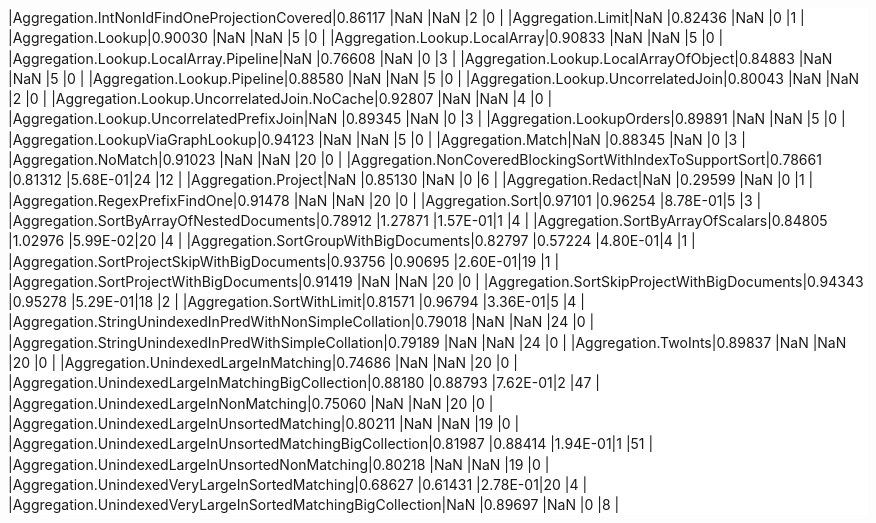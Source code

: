 |Aggregation.IntNonIdFindOneProjectionCovered|0.86117            |NaN                 |NaN     |2             |0              |
|Aggregation.Limit|NaN                |0.82436             |NaN     |0             |1              |
|Aggregation.Lookup|0.90030            |NaN                 |NaN     |5             |0              |
|Aggregation.Lookup.LocalArray|0.90833            |NaN                 |NaN     |5             |0              |
|Aggregation.Lookup.LocalArray.Pipeline|NaN                |0.76608             |NaN     |0             |3              |
|Aggregation.Lookup.LocalArrayOfObject|0.84883            |NaN                 |NaN     |5             |0              |
|Aggregation.Lookup.Pipeline|0.88580            |NaN                 |NaN     |5             |0              |
|Aggregation.Lookup.UncorrelatedJoin|0.80043            |NaN                 |NaN     |2             |0              |
|Aggregation.Lookup.UncorrelatedJoin.NoCache|0.92807            |NaN                 |NaN     |4             |0              |
|Aggregation.Lookup.UncorrelatedPrefixJoin|NaN                |0.89345             |NaN     |0             |3              |
|Aggregation.LookupOrders|0.89891            |NaN                 |NaN     |5             |0              |
|Aggregation.LookupViaGraphLookup|0.94123            |NaN                 |NaN     |5             |0              |
|Aggregation.Match|NaN                |0.88345             |NaN     |0             |3              |
|Aggregation.NoMatch|0.91023            |NaN                 |NaN     |20            |0              |
|Aggregation.NonCoveredBlockingSortWithIndexToSupportSort|0.78661            |0.81312             |5.68E-01|24            |12             |
|Aggregation.Project|NaN                |0.85130             |NaN     |0             |6              |
|Aggregation.Redact|NaN                |0.29599             |NaN     |0             |1              |
|Aggregation.RegexPrefixFindOne|0.91478            |NaN                 |NaN     |20            |0              |
|Aggregation.Sort|0.97101            |0.96254             |8.78E-01|5             |3              |
|Aggregation.SortByArrayOfNestedDocuments|0.78912            |1.27871             |1.57E-01|1             |4              |
|Aggregation.SortByArrayOfScalars|0.84805            |1.02976             |5.99E-02|20            |4              |
|Aggregation.SortGroupWithBigDocuments|0.82797            |0.57224             |4.80E-01|4             |1              |
|Aggregation.SortProjectSkipWithBigDocuments|0.93756            |0.90695             |2.60E-01|19            |1              |
|Aggregation.SortProjectWithBigDocuments|0.91419            |NaN                 |NaN     |20            |0              |
|Aggregation.SortSkipProjectWithBigDocuments|0.94343            |0.95278             |5.29E-01|18            |2              |
|Aggregation.SortWithLimit|0.81571            |0.96794             |3.36E-01|5             |4              |
|Aggregation.StringUnindexedInPredWithNonSimpleCollation|0.79018            |NaN                 |NaN     |24            |0              |
|Aggregation.StringUnindexedInPredWithSimpleCollation|0.79189            |NaN                 |NaN     |24            |0              |
|Aggregation.TwoInts|0.89837            |NaN                 |NaN     |20            |0              |
|Aggregation.UnindexedLargeInMatching|0.74686            |NaN                 |NaN     |20            |0              |
|Aggregation.UnindexedLargeInMatchingBigCollection|0.88180            |0.88793             |7.62E-01|2             |47             |
|Aggregation.UnindexedLargeInNonMatching|0.75060            |NaN                 |NaN     |20            |0              |
|Aggregation.UnindexedLargeInUnsortedMatching|0.80211            |NaN                 |NaN     |19            |0              |
|Aggregation.UnindexedLargeInUnsortedMatchingBigCollection|0.81987            |0.88414             |1.94E-01|1             |51             |
|Aggregation.UnindexedLargeInUnsortedNonMatching|0.80218            |NaN                 |NaN     |19            |0              |
|Aggregation.UnindexedVeryLargeInSortedMatching|0.68627            |0.61431             |2.78E-01|20            |4              |
|Aggregation.UnindexedVeryLargeInSortedMatchingBigCollection|NaN                |0.89697             |NaN     |0             |8              |